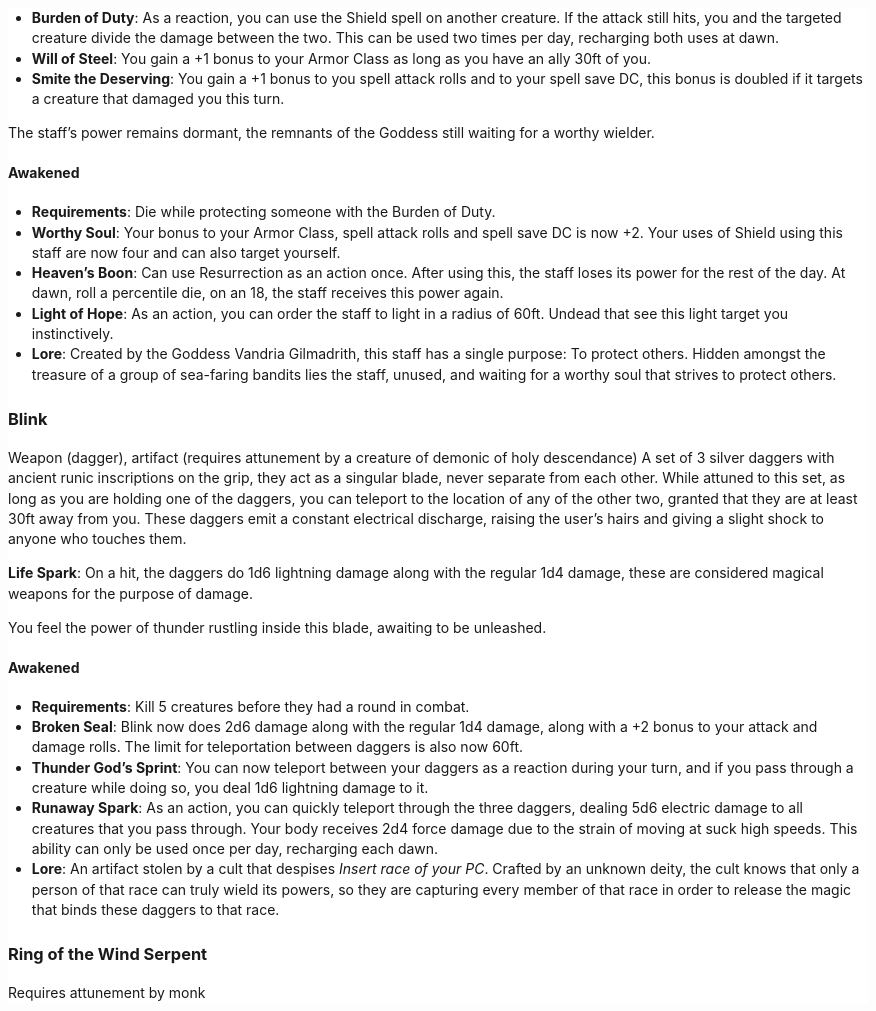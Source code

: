- **Burden of Duty**: As a reaction, you can use the Shield spell on another creature. If the attack still hits, you and the targeted creature divide the damage between the two. This can be used two times per day, recharging both uses at dawn.
- **Will of Steel**: You gain a +1 bonus to your Armor Class as long as you have an ally 30ft of you.
- **Smite the Deserving**: You gain a +1 bonus to you spell attack rolls and to your spell save DC, this bonus is doubled if it targets a creature that damaged you this turn.

The staff’s power remains dormant, the remnants of the Goddess still waiting for a worthy wielder.

#### Awakened
- **Requirements**: Die while protecting someone with the Burden of Duty.
- **Worthy Soul**: Your bonus to your Armor Class, spell attack rolls and spell save DC is now +2. Your uses of Shield using this staff are now four and can also target yourself.
- **Heaven’s Boon**: Can use Resurrection as an action once. After using this, the staff loses its power for the rest of the day. At dawn, roll a percentile die, on an 18, the staff receives this power again.
- **Light of Hope**: As an action, you can order the staff to light in a radius of 60ft. Undead that see this light target you instinctively.
- ​**Lore**: Created by the Goddess Vandria Gilmadrith, this staff has a single purpose: To protect others. Hidden amongst the treasure of a group of sea-faring bandits lies the staff, unused, and waiting for a worthy soul that strives to protect others.

### Blink
Weapon (dagger), artifact (requires attunement by a creature of demonic of holy descendance)
A set of 3 silver daggers with ancient runic inscriptions on the grip, they act as a singular blade, never separate from each other.
While attuned to this set, as long as you are holding one of the daggers, you can teleport to the location of any of the other two, granted that they are at least 30ft away from you.
These daggers emit a constant electrical discharge, raising the user’s hairs and giving a slight shock to anyone who touches them.

**Life Spark**: On a hit, the daggers do 1d6 lightning damage along with the regular 1d4 damage, these are considered magical weapons for the purpose of damage.

You feel the power of thunder rustling inside this blade, awaiting to be unleashed.

#### Awakened
- **Requirements**: Kill 5 creatures before they had a round in combat.
- **Broken Seal**: Blink now does 2d6 damage along with the regular 1d4 damage, along with a +2 bonus to your attack and damage rolls. The limit for teleportation between daggers is also now 60ft.
- **Thunder God’s Sprint**: You can now teleport between your daggers as a reaction during your turn, and if you pass through a creature while doing so, you deal 1d6 lightning damage to it.
- **Runaway Spark**: As an action, you can quickly teleport through the three daggers, dealing 5d6 electric damage to all creatures that you pass through. Your body receives 2d4 force damage due to the strain of moving at suck high speeds. This ability can only be used once per day, recharging each dawn.
- ​**Lore**: An artifact stolen by a cult that despises *Insert race of your PC*. Crafted by an unknown deity, the cult knows that only a person of that race can truly wield its powers, so they are capturing every member of that race in order to release the magic that binds these daggers to that race.

### Ring of the Wind Serpent
Requires attunement by monk
